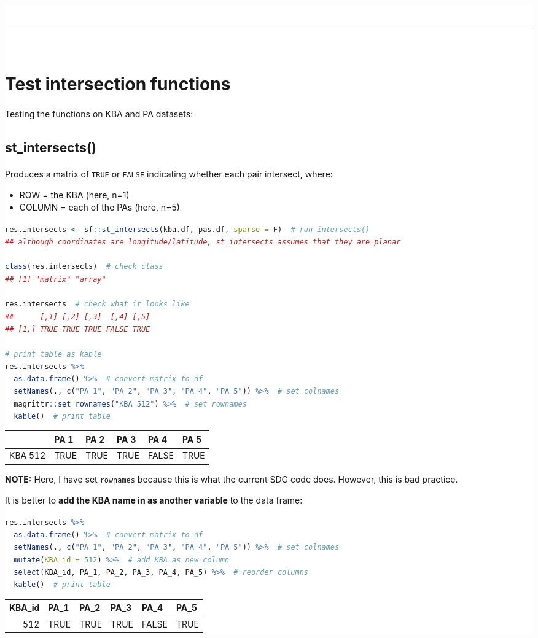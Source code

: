 <br>

------------------------------------------------------------------------

<br>

Test intersection functions
===========================

Testing the functions on KBA and PA datasets:

st\_intersects()
----------------

Produces a matrix of `TRUE` or `FALSE` indicating whether each pair intersect, where:

-   ROW = the KBA (here, n=1)
-   COLUMN = each of the PAs (here, n=5)

``` r
res.intersects <- sf::st_intersects(kba.df, pas.df, sparse = F)  # run intersects()
## although coordinates are longitude/latitude, st_intersects assumes that they are planar

class(res.intersects)  # check class
## [1] "matrix" "array"

res.intersects  # check what it looks like
##      [,1] [,2] [,3]  [,4] [,5]
## [1,] TRUE TRUE TRUE FALSE TRUE

# print table as kable
res.intersects %>%
  as.data.frame() %>%  # convert matrix to df
  setNames(., c("PA 1", "PA 2", "PA 3", "PA 4", "PA 5")) %>%  # set colnames
  magrittr::set_rownames("KBA 512") %>%  # set rownames
  kable()  # print table
```

|         | PA 1 | PA 2 | PA 3 | PA 4  | PA 5 |
|:--------|:-----|:-----|:-----|:------|:-----|
| KBA 512 | TRUE | TRUE | TRUE | FALSE | TRUE |

**NOTE:** Here, I have set `rownames` because this is what the current SDG code does. However, this is bad practice.

It is better to **add the KBA name in as another variable** to the data frame:

``` r
res.intersects %>%
  as.data.frame() %>%  # convert matrix to df
  setNames(., c("PA_1", "PA_2", "PA_3", "PA_4", "PA_5")) %>%  # set colnames
  mutate(KBA_id = 512) %>%  # add KBA as new column
  select(KBA_id, PA_1, PA_2, PA_3, PA_4, PA_5) %>%  # reorder columns
  kable()  # print table
```

|  KBA\_id| PA\_1 | PA\_2 | PA\_3 | PA\_4 | PA\_5 |
|--------:|:------|:------|:------|:------|:------|
|      512| TRUE  | TRUE  | TRUE  | FALSE | TRUE  |
